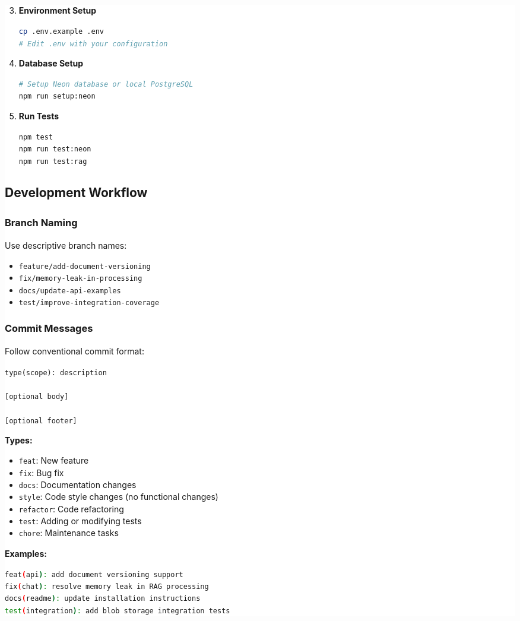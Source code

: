 3. **Environment Setup**

   ```bash
   cp .env.example .env
   # Edit .env with your configuration
   ```

4. **Database Setup**

   ```bash
   # Setup Neon database or local PostgreSQL
   npm run setup:neon
   ```

5. **Run Tests**
   ```bash
   npm test
   npm run test:neon
   npm run test:rag
   ```

## Development Workflow

### Branch Naming

Use descriptive branch names:

- `feature/add-document-versioning`
- `fix/memory-leak-in-processing`
- `docs/update-api-examples`
- `test/improve-integration-coverage`

### Commit Messages

Follow conventional commit format:

```
type(scope): description

[optional body]

[optional footer]
```

**Types:**

- `feat`: New feature
- `fix`: Bug fix
- `docs`: Documentation changes
- `style`: Code style changes (no functional changes)
- `refactor`: Code refactoring
- `test`: Adding or modifying tests
- `chore`: Maintenance tasks

**Examples:**

```bash
feat(api): add document versioning support
fix(chat): resolve memory leak in RAG processing
docs(readme): update installation instructions
test(integration): add blob storage integration tests
```

